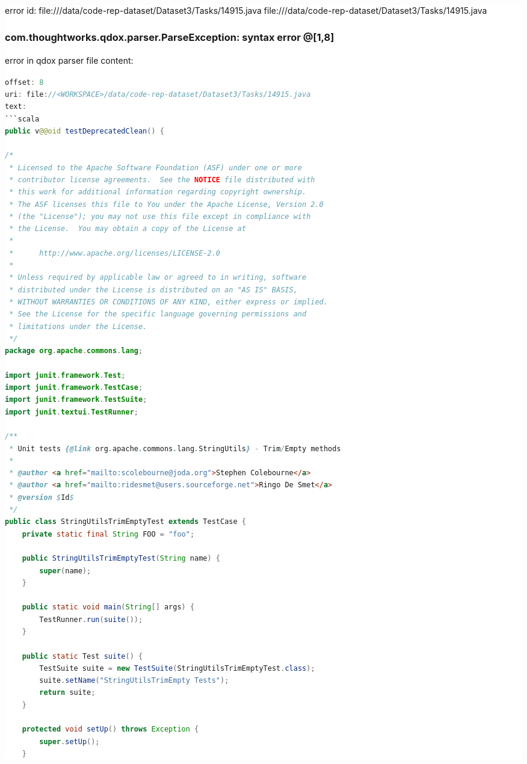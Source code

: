 error id: file://<WORKSPACE>/data/code-rep-dataset/Dataset3/Tasks/14915.java
file://<WORKSPACE>/data/code-rep-dataset/Dataset3/Tasks/14915.java
### com.thoughtworks.qdox.parser.ParseException: syntax error @[1,8]

error in qdox parser
file content:
```java
offset: 8
uri: file://<WORKSPACE>/data/code-rep-dataset/Dataset3/Tasks/14915.java
text:
```scala
public v@@oid testDeprecatedClean() {

/*
 * Licensed to the Apache Software Foundation (ASF) under one or more
 * contributor license agreements.  See the NOTICE file distributed with
 * this work for additional information regarding copyright ownership.
 * The ASF licenses this file to You under the Apache License, Version 2.0
 * (the "License"); you may not use this file except in compliance with
 * the License.  You may obtain a copy of the License at
 * 
 *      http://www.apache.org/licenses/LICENSE-2.0
 * 
 * Unless required by applicable law or agreed to in writing, software
 * distributed under the License is distributed on an "AS IS" BASIS,
 * WITHOUT WARRANTIES OR CONDITIONS OF ANY KIND, either express or implied.
 * See the License for the specific language governing permissions and
 * limitations under the License.
 */
package org.apache.commons.lang;

import junit.framework.Test;
import junit.framework.TestCase;
import junit.framework.TestSuite;
import junit.textui.TestRunner;

/**
 * Unit tests {@link org.apache.commons.lang.StringUtils} - Trim/Empty methods
 *
 * @author <a href="mailto:scolebourne@joda.org">Stephen Colebourne</a>
 * @author <a href="mailto:ridesmet@users.sourceforge.net">Ringo De Smet</a>
 * @version $Id$
 */
public class StringUtilsTrimEmptyTest extends TestCase {
    private static final String FOO = "foo";

    public StringUtilsTrimEmptyTest(String name) {
        super(name);
    }

    public static void main(String[] args) {
        TestRunner.run(suite());
    }

    public static Test suite() {
        TestSuite suite = new TestSuite(StringUtilsTrimEmptyTest.class);
        suite.setName("StringUtilsTrimEmpty Tests");
        return suite;
    }

    protected void setUp() throws Exception {
        super.setUp();
    }
```